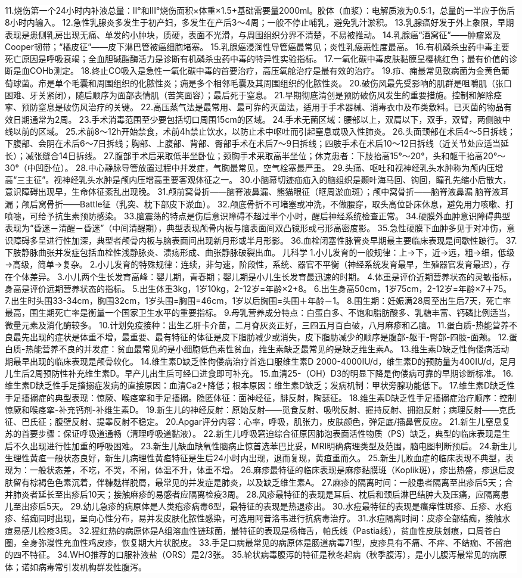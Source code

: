 11.烧伤第一个24小时内补液总量：Ⅱ°和Ⅲ°烧伤面积×体重×1.5+基础需要量2000ml。胶体（血浆）：电解质液为0.5∶1，总量的一半应于伤后8小时内输入。
12.急性乳腺炎多发生于初产妇，多发生在产后3～4周；一般不停止哺乳，避免乳汁淤积。
13.乳腺癌好发于外上象限，早期表现是患侧乳房出现无痛、单发的小肿块，质硬，表面不光滑，与周围组织分界不清楚，不易被推动。
14.乳腺癌“酒窝征”——肿瘤累及Cooper韧带；“橘皮征”——皮下淋巴管被癌细胞堵塞。
15.乳腺癌浸润性导管癌最常见；炎性乳癌恶性度最高。
16.有机磷杀虫药中毒主要死亡原因是呼吸衰竭；全血胆碱酯酶活力是诊断有机磷杀虫药中毒的特异性实验指标。
17.一氧化碳中毒皮肤黏膜呈樱桃红色；最有价值的诊断是血COHb测定。
18.终止CO吸入是急性一氧化碳中毒的首要治疗，高压氧舱治疗是最有效的治疗。
19.疖、痈最常见致病菌为金黄色葡萄球菌。疖是单个毛囊和周围组织的化脓性炎；痈是多个相邻毛囊及其周围组织的化脓性炎。
20.破伤风最先受影响的肌群是咀嚼肌（张口困难、牙关紧闭），随后顺序为面部表情肌（苦笑面容）；最后死于窒息。
21.早期彻底清创是预防破伤风发生的重要措施。控制和解除痉挛、预防窒息是破伤风治疗的关键。
22.高压蒸气法是最常用、最可靠的灭菌法，适用于手术器械、消毒衣巾及布类敷料。已灭菌的物品有效日期通常为2周。
23.手术消毒范围至少要包括切口周围15cm的区域。
24.手术无菌区域：腰部以上，双肩以下，双手，双臂，两侧腋中线以前的区域。
25.术前8～12h开始禁食，术前4h禁止饮水，以防止术中呕吐而引起窒息或吸入性肺炎。
26.头面颈部在术后4～5日拆线；下腹部、会阴在术后6～7日拆线；胸部、上腹部、背部、臀部手术在术后7～9日拆线；四肢手术在术后10～12日拆线（近关节处应适当延长）；减张缝合14日拆线。
27.腹部手术后采取低半坐卧位；颈胸手术采取高半坐位；休克患者：下肢抬高15°～20°，头和躯干抬高20°～30°（中凹卧位）。
28.中心静脉导管放置过程中并发症，气胸最常见，空气栓塞最严重。
29.头痛、呕吐和视神经乳头水肿称为颅内压增高“三主征”。视神经乳头水肿是颅内压增高重要客观体征之一。
30.小脑幕切迹疝疝入的脑组织是颞叶海马回、钩回，瞳孔先缩小后散大，意识障碍出现早，生命体征紊乱出现晚。
31.颅前窝骨折——脑脊液鼻漏、熊猫眼征（眶周淤血斑）；颅中窝骨折——脑脊液鼻漏
脑脊液耳漏；颅后窝骨折——Battle征（乳突、枕下部皮下淤血）。
32.颅底骨折不可堵塞或冲洗，不做腰穿，取头高位卧床休息，避免用力咳嗽、打喷嚏，可给予抗生素预防感染。
33.脑震荡的特点是伤后意识障碍不超过半个小时，醒后神经系统检查正常。
34.硬膜外血肿意识障碍典型表现为“昏迷－清醒－昏迷”（中间清醒期），典型表现颅骨内板与脑表面间双凸镜形或弓形高密度影。
35.急性硬膜下血肿多见于对冲伤，意识障碍多呈进行性加深，典型者颅骨内板与脑表面间出现新月形或半月形影。
36.血栓闭塞性脉管炎早期最主要临床表现是间歇性跛行。
37.下肢静脉曲张并发症包括血栓性浅静脉炎、溃疡形成、曲张静脉破裂出血。
儿科学
1.小儿发育的一般规律：上→下，近→远，粗→细，低级→高级，简单→复杂。
2.小儿发育的特殊规律：连续，非匀速，阶段性，系统、器官不平衡（神经系统发育最早，生殖器官发育最迟），存在个体差异。
3.小儿两个生长发育高峰：婴儿期，青春期；婴儿期是小儿生长发育最迅速的时期。
4.体重是评价近期营养状态的灵敏指标，身高是评价远期营养状态的指标。
5.出生体重3kg，1岁10kg，2-12岁=年龄×2+8。
6.出生身高50cm，1岁75cm，2-12岁=年龄×7＋75。
7.出生时头围33-34cm，胸围32cm，1岁头围=胸围=46cm，1岁以后胸围=头围＋年龄－1。
8.围生期：妊娠满28周至出生后7天，死亡率最高，围生期死亡率是衡量一个国家卫生水平的重要指标。
9.母乳营养成分特点：白蛋白多、不饱和脂肪酸多、乳糖丰富、钙磷比例适当，微量元素及消化酶较多。
10.计划免疫接种：出生乙肝卡介苗，二月脊灰炎正好，三四五月百白破，八月麻疹和乙脑。
11.蛋白质-热能营养不良最先出现的症状是体重不增，最重要、最有特征的体征是皮下脂肪减少或消失，皮下脂肪减少的顺序是腹部-躯干-臀部-四肢-面颊。
12.蛋白质-热能营养不良的并发症：贫血最常见的是小细胞低色素性贫血，维生素缺乏最常见的是缺乏维生素A。
13.维生素D缺乏性佝偻病活动期最早出现的临床表现是颅骨软化。
14.维生素D缺乏性佝偻病治疗首选口服维生素D 2000-4000IU/d，维生素D的预防量为400IU/d，足月儿生后2周预防性补充维生素D。早产儿出生后可经口进食即可补充。
15.血清25-（OH）D3的明显下降是佝偻病可靠的早期诊断标准。
16.维生素D缺乏性手足搐搦症发病的直接原因：血清Ca2+降低；根本原因：维生素D缺乏；发病机制：甲状旁腺功能低下。
17.维生素D缺乏性手足搐搦症的典型表现：惊厥、喉痉挛和手足搐搦。隐匿体征：面神经征，腓反射，陶瑟征。
18.维生素D缺乏性手足搐搦症治疗顺序：控制惊厥和喉痉挛-补充钙剂-补维生素D。
19.新生儿的神经反射：原始反射——觅食反射、吸吮反射、握持反射、拥抱反射；病理反射——克氏征、巴氏征；腹壁反射、提睾反射不稳定。
20.Apgar评分内容：心率，呼吸，肌张力，皮肤颜色，弹足底/插鼻管反应。
21.新生儿窒息复苏的首要步骤：保证呼吸道通畅（清理呼吸道黏液）。
22.新生儿呼吸窘迫综合征原因肺泡表面活性物质（PS）缺乏，典型的临床表现是生后不久出现进行性加重的呼吸困难。
23.新生儿缺血缺氧性脑病止惊首选苯巴比妥，MRI明确病理类型及范围，脑电图判断预后。
24.新生儿生理性黄疸一般状态良好，新生儿病理性黄疸特征是生后24小时内出现，退而复现，黄疸重而久。
25.新生儿败血症的临床表现不典型，表现为：一般状态差，不吃，不哭，不闹，体温不升，体重不增。
26.麻疹最特征的临床表现是麻疹黏膜斑（Koplik斑），疹出热盛，疹退后皮肤留有棕褐色色素沉着，伴糠麸样脱屑，最常见的并发症是肺炎，以及缺乏维生素A。
27.麻疹的隔离时间：一般患者隔离至出疹后5天；合并肺炎者延长至出疹后10天；接触麻疹的易感者应隔离检疫3周。
28.风疹最特征的表现是耳后、枕后和颈后淋巴结肿大及压痛，应隔离患儿至出疹后5天。
29.幼儿急疹的病原体是人类疱疹病毒6型，最特征的表现是热退疹出。
30.水痘最特征的表现是瘙痒性斑疹、丘疹、水疱疹、结痂同时出现，呈向心性分布，易并发皮肤化脓性感染，可选用阿昔洛韦进行抗病毒治疗。
31.水痘隔离时间：皮疹全部结痂，接触水痘易感儿检疫3周。
32.猩红热的病原体是A组溶血性链球菌，最特征的表现是杨梅舌，帕氏线（Pastia线），贫血性皮肤划痕，口周苍白圈，全身弥漫性充血性鸡皮疹，恢复期大片状脱皮。
33.手足口病最常见的病原体是肠道病毒71型，皮疹具有不痛、不痒、不结痂、不留疤的四不特征。
34.WHO推荐的口服补液盐（ORS）是2/3张。
35.轮状病毒腹泻的特征是秋冬起病（秋季腹泻），是小儿腹泻最常见的病原体；诺如病毒常引发机构群发性腹泻。